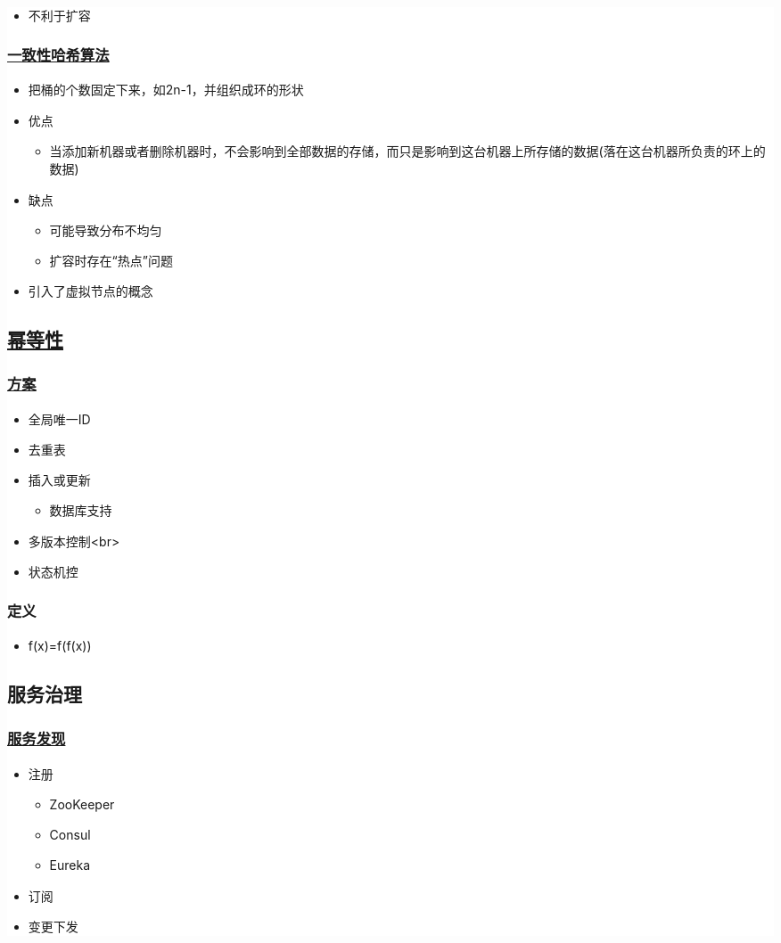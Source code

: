 - 不利于扩容

### [一致性哈希算法](http://www.cnblogs.com/hupengcool/p/3659016.html)

- 把桶的个数固定下来，如2n-1，并组织成环的形状

- 优点

	- 当添加新机器或者删除机器时，不会影响到全部数据的存储，而只是影响到这台机器上所存储的数据(落在这台机器所负责的环上的数据)

- 缺点

	- 可能导致分布不均匀

	- 扩容时存在“热点”问题

- 引入了虚拟节点的概念

## [幂等性](https://blog.csdn.net/wangyan9110/article/details/70953273)

### [方案](https://blog.csdn.net/wangyan9110/article/details/70953273)

- 全局唯一ID

- 去重表

- 插入或更新

	- 数据库支持

- 多版本控制&lt;br&gt;

- 状态机控

### 定义

- f(x)=f(f(x))

## 服务治理

### [服务发现](http://www.cnblogs.com/Zachary-Fan/p/service_manage_discovery.html)

- 注册

	- ZooKeeper

	- Consul

	- Eureka

- 订阅

- 变更下发
